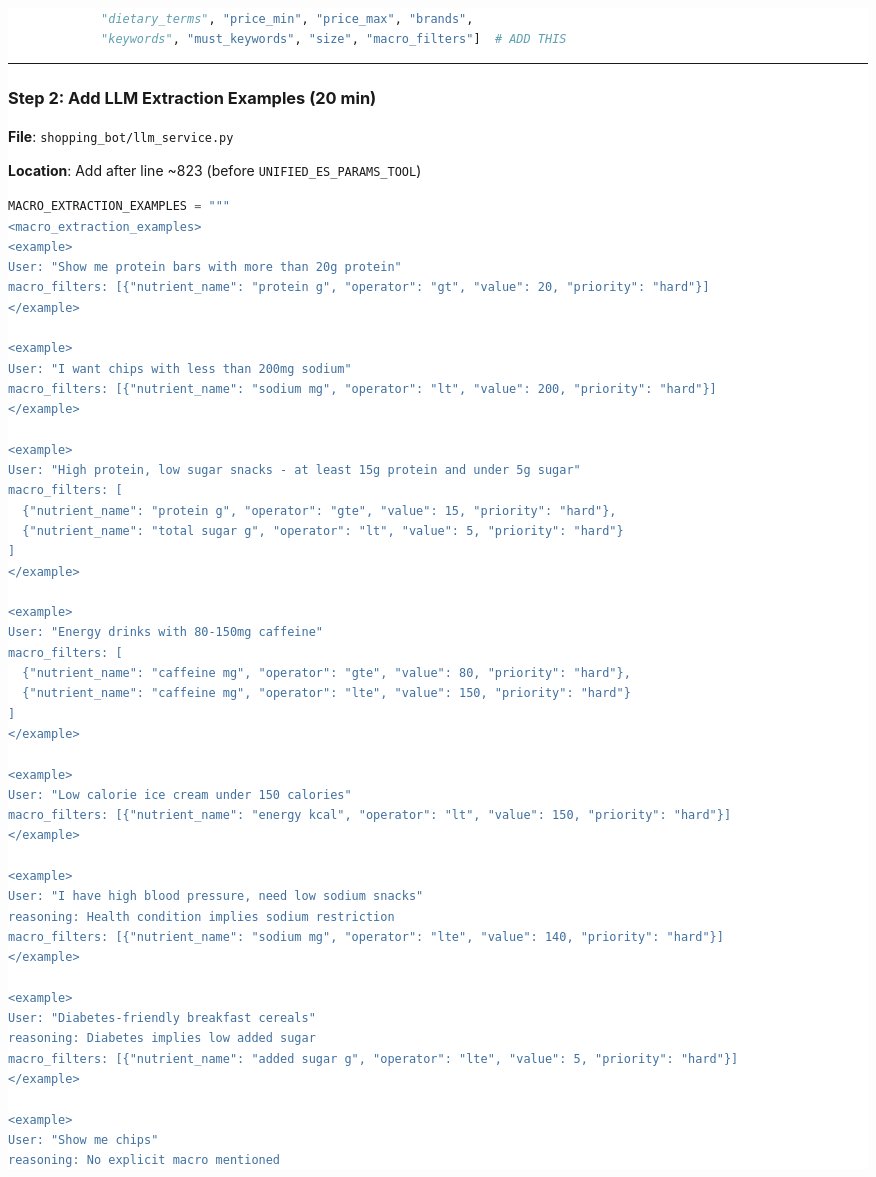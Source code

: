 ```python
             "dietary_terms", "price_min", "price_max", "brands",
             "keywords", "must_keywords", "size", "macro_filters"]  # ADD THIS
```

---

### Step 2: Add LLM Extraction Examples (20 min)

**File**: `shopping_bot/llm_service.py`

**Location**: Add after line ~823 (before `UNIFIED_ES_PARAMS_TOOL`)

```python
MACRO_EXTRACTION_EXAMPLES = """
<macro_extraction_examples>
<example>
User: "Show me protein bars with more than 20g protein"
macro_filters: [{"nutrient_name": "protein g", "operator": "gt", "value": 20, "priority": "hard"}]
</example>

<example>
User: "I want chips with less than 200mg sodium"
macro_filters: [{"nutrient_name": "sodium mg", "operator": "lt", "value": 200, "priority": "hard"}]
</example>

<example>
User: "High protein, low sugar snacks - at least 15g protein and under 5g sugar"
macro_filters: [
  {"nutrient_name": "protein g", "operator": "gte", "value": 15, "priority": "hard"},
  {"nutrient_name": "total sugar g", "operator": "lt", "value": 5, "priority": "hard"}
]
</example>

<example>
User: "Energy drinks with 80-150mg caffeine"
macro_filters: [
  {"nutrient_name": "caffeine mg", "operator": "gte", "value": 80, "priority": "hard"},
  {"nutrient_name": "caffeine mg", "operator": "lte", "value": 150, "priority": "hard"}
]
</example>

<example>
User: "Low calorie ice cream under 150 calories"
macro_filters: [{"nutrient_name": "energy kcal", "operator": "lt", "value": 150, "priority": "hard"}]
</example>

<example>
User: "I have high blood pressure, need low sodium snacks"
reasoning: Health condition implies sodium restriction
macro_filters: [{"nutrient_name": "sodium mg", "operator": "lte", "value": 140, "priority": "hard"}]
</example>

<example>
User: "Diabetes-friendly breakfast cereals"
reasoning: Diabetes implies low added sugar
macro_filters: [{"nutrient_name": "added sugar g", "operator": "lte", "value": 5, "priority": "hard"}]
</example>

<example>
User: "Show me chips"
reasoning: No explicit macro mentioned
```